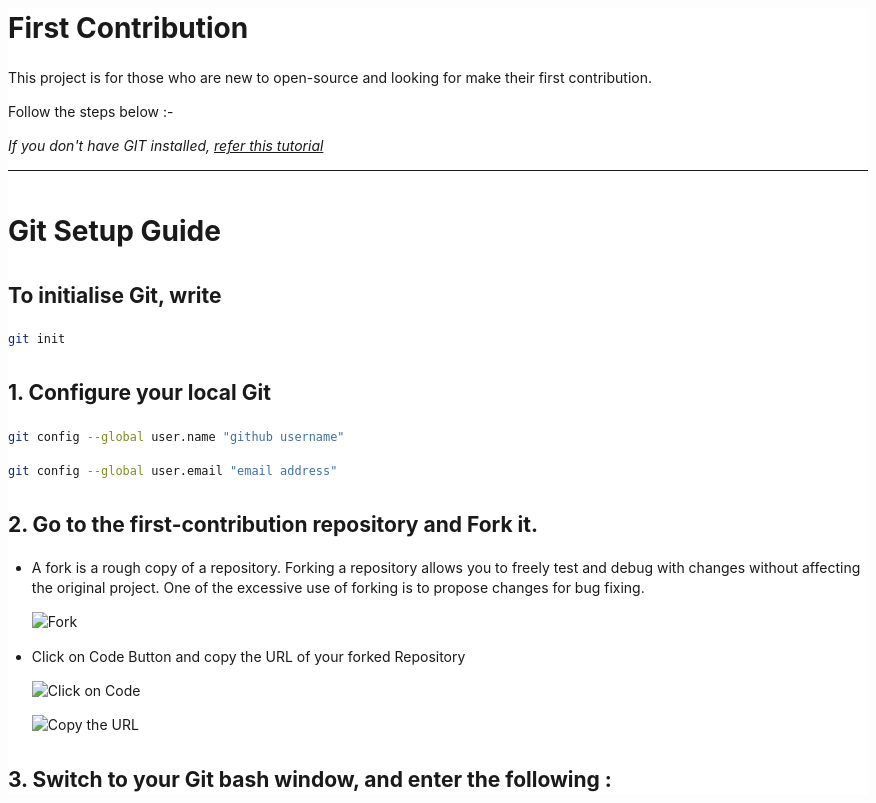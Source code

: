 # First Contribution

<p>This project is for those who are new to open-source and looking for make their first contribution.<p>
<p>Follow the steps below :- </p>

_If you don't have GIT installed, [refer this tutorial](https://github.com/HITK-2025/first-contribution/blob/main/installation.md)_

---

# Git Setup Guide

## To initialise Git, write

```bash
git init
```

## 1. Configure your local Git

```bash
git config --global user.name "github username"
```

```bash
git config --global user.email "email address"
```

## 2. Go to the first-contribution repository and Fork it.

- A fork is a rough copy of a repository. Forking a repository allows you to freely test and debug with changes without affecting the original project. One of the excessive use of forking is to propose changes for bug fixing.

  <img src="guide image/fork2.png"
     alt="Fork"
     style="float: ; margin-right: 10px; width: 890px; height: 460px" />

- Click on Code Button and copy the URL of your forked Repository

  <img src="guide image/code_git.png"
     alt="Click on Code"
     style="float: ; margin-right: 10px; width: 890px; height: 460px" />

  <img src="guide image/code_copy.png"
     alt="Copy the URL"
     style="float: ; margin-right: 10px; width: 890px; height: 460px" />

## 3. Switch to your Git bash window, and enter the following :
